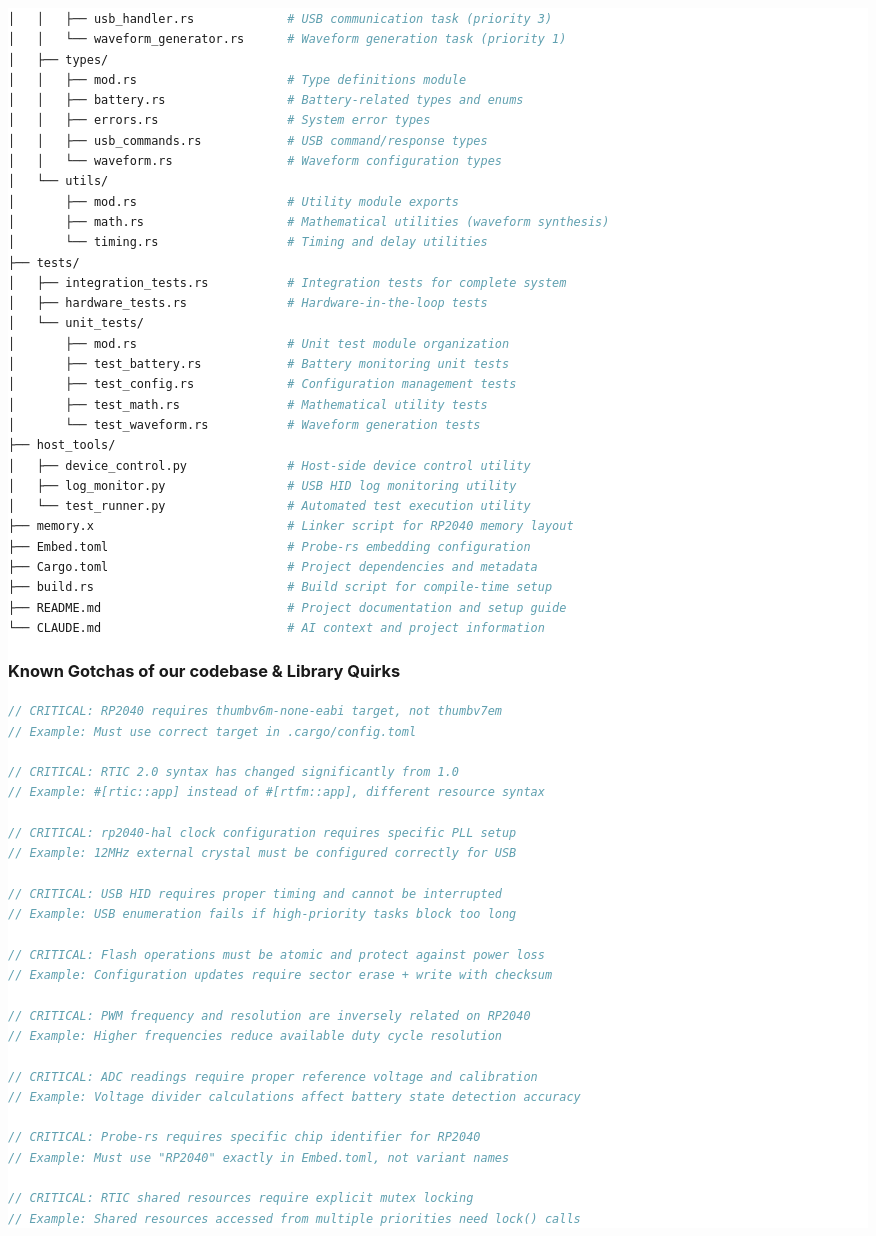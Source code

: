 ```bash
│   │   ├── usb_handler.rs             # USB communication task (priority 3)
│   │   └── waveform_generator.rs      # Waveform generation task (priority 1)
│   ├── types/
│   │   ├── mod.rs                     # Type definitions module
│   │   ├── battery.rs                 # Battery-related types and enums
│   │   ├── errors.rs                  # System error types
│   │   ├── usb_commands.rs            # USB command/response types
│   │   └── waveform.rs                # Waveform configuration types
│   └── utils/
│       ├── mod.rs                     # Utility module exports
│       ├── math.rs                    # Mathematical utilities (waveform synthesis)
│       └── timing.rs                  # Timing and delay utilities
├── tests/
│   ├── integration_tests.rs           # Integration tests for complete system
│   ├── hardware_tests.rs              # Hardware-in-the-loop tests
│   └── unit_tests/
│       ├── mod.rs                     # Unit test module organization
│       ├── test_battery.rs            # Battery monitoring unit tests
│       ├── test_config.rs             # Configuration management tests
│       ├── test_math.rs               # Mathematical utility tests
│       └── test_waveform.rs           # Waveform generation tests
├── host_tools/
│   ├── device_control.py              # Host-side device control utility
│   ├── log_monitor.py                 # USB HID log monitoring utility
│   └── test_runner.py                 # Automated test execution utility
├── memory.x                           # Linker script for RP2040 memory layout
├── Embed.toml                         # Probe-rs embedding configuration
├── Cargo.toml                         # Project dependencies and metadata
├── build.rs                           # Build script for compile-time setup
├── README.md                          # Project documentation and setup guide
└── CLAUDE.md                          # AI context and project information
```

### Known Gotchas of our codebase & Library Quirks

```rust
// CRITICAL: RP2040 requires thumbv6m-none-eabi target, not thumbv7em
// Example: Must use correct target in .cargo/config.toml

// CRITICAL: RTIC 2.0 syntax has changed significantly from 1.0
// Example: #[rtic::app] instead of #[rtfm::app], different resource syntax

// CRITICAL: rp2040-hal clock configuration requires specific PLL setup
// Example: 12MHz external crystal must be configured correctly for USB

// CRITICAL: USB HID requires proper timing and cannot be interrupted
// Example: USB enumeration fails if high-priority tasks block too long

// CRITICAL: Flash operations must be atomic and protect against power loss
// Example: Configuration updates require sector erase + write with checksum

// CRITICAL: PWM frequency and resolution are inversely related on RP2040
// Example: Higher frequencies reduce available duty cycle resolution

// CRITICAL: ADC readings require proper reference voltage and calibration
// Example: Voltage divider calculations affect battery state detection accuracy

// CRITICAL: Probe-rs requires specific chip identifier for RP2040
// Example: Must use "RP2040" exactly in Embed.toml, not variant names

// CRITICAL: RTIC shared resources require explicit mutex locking
// Example: Shared resources accessed from multiple priorities need lock() calls

```